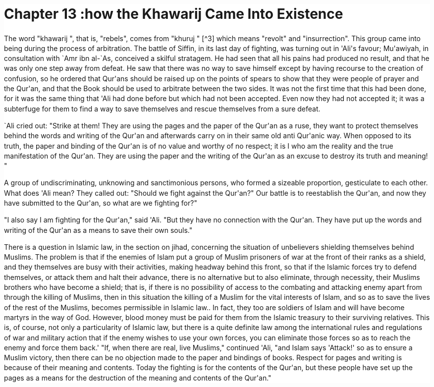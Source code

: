 Chapter 13 :how the Khawarij Came Into Existence
================================================

The word "khawarij ", that is, "rebels", comes from "khuruj " [^3] which
means "revolt" and "insurrection". This group came into being during the
process of arbitration. The battle of Siffin, in its last day of
fighting, was turning out in 'Ali's favour; Mu'awiyah, in consultation
with \`Amr ibn al-\`As, conceived a skilful stratagem. He had seen that
all his pains had produced no result, and that he was only one step away
from defeat. He saw that there was no way to save himself except by
having recourse to the creation of confusion, so he ordered that Qur'ans
should be raised up on the points of spears to show that they were
people of prayer and the Qur'an, and that the Book should be used to
arbitrate between the two sides. It was not the first time that this had
been done, for it was the same thing that 'Ali had done before but which
had not been accepted. Even now they had not accepted it; it was a
subterfuge for them to find a way to save themselves and rescue
themselves from a sure defeat.

\`Ali cried out: "Strike at them! They are using the pages and the
paper of the Qur'an as a ruse, they want to protect themselves behind
the words and writing of the Qur'an and afterwards carry on in their
same old anti Qur'anic way. When opposed to its truth, the paper and
binding of the Qur'an is of no value and worthy of no respect; it is I
who am the reality and the true manifestation of the Qur'an. They are
using the paper and the writing of the Qur'an as an excuse to destroy
its truth and meaning! "

A group of undiscriminating, unknowing and sanctimonious persons, who
formed a sizeable proportion, gesticulate to each other. What does 'Ali
mean? They called out: "Should we fight against the Qur'an?" Our battle
is to reestablish the Qur'an, and now they have submitted to the Qur'an,
so what are we fighting for?"

"I also say I am fighting for the Qur'an," said 'Ali. "But they have no
connection with the Qur'an. They have put up the words and writing of
the Qur'an as a means to save their own souls."

There is a question in Islamic law, in the section on jihad, concerning
the situation of unbelievers shielding themselves behind Muslims. The
problem is that if the enemies of Islam put a group of Muslim prisoners
of war at the front of their ranks as a shield, and they themselves are
busy with their activities, making headway behind this front, so that if
the Islamic forces try to defend themselves, or attack them and halt
their advance, there is no alternative but to also eliminate, through
necessity, their Muslims brothers who have become a shield; that is, if
there is no possibility of access to the combating and attacking enemy
apart from through the killing of Muslims, then in this situation the
killing of a Muslim for the vital interests of Islam, and so as to save
the lives of the rest of the Muslims, becomes permissible in Islamic
law.. In fact, they too are soldiers of Islam and will have become
martyrs in the way of God. However, blood money must be paid for them
from the Islamic treasury to their surviving relatives. This is, of
course, not only a particularity of Islamic law, but there is a quite
definite law among the international rules and regulations of war and
military action that if the enemy wishes to use your own forces, you can
eliminate those forces so as to reach the enemy and force them back.'
"If, when there are real, live Muslims," continued 'Ali, "and Islam says
'Attack!' so as to ensure a Muslim victory, then there can be no
objection made to the paper and bindings of books. Respect for pages and
writing is because of their meaning and contents. Today the fighting is
for the contents of the Qur'an, but these people have set up the pages
as a means for the destruction of the meaning and contents of the
Qur'an."
